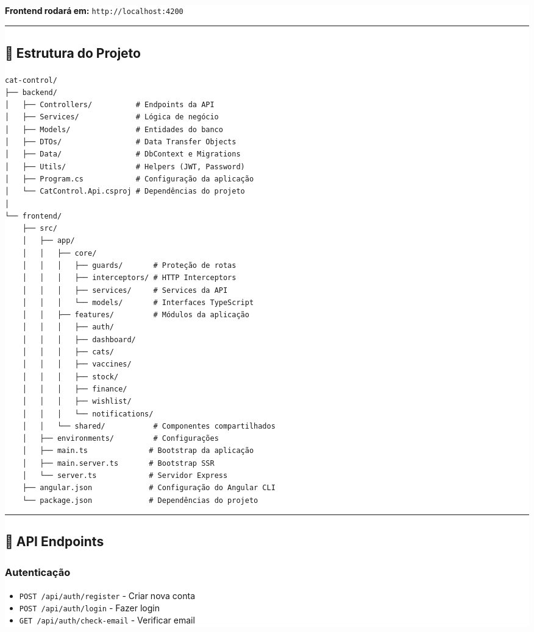 **Frontend rodará em:** `http://localhost:4200`

***

## 📁 Estrutura do Projeto

```
cat-control/
├── backend/
│   ├── Controllers/          # Endpoints da API
│   ├── Services/             # Lógica de negócio
│   ├── Models/               # Entidades do banco
│   ├── DTOs/                 # Data Transfer Objects
│   ├── Data/                 # DbContext e Migrations
│   ├── Utils/                # Helpers (JWT, Password)
│   ├── Program.cs            # Configuração da aplicação
│   └── CatControl.Api.csproj # Dependências do projeto
│
└── frontend/
    ├── src/
    │   ├── app/
    │   │   ├── core/
    │   │   │   ├── guards/       # Proteção de rotas
    │   │   │   ├── interceptors/ # HTTP Interceptors
    │   │   │   ├── services/     # Services da API
    │   │   │   └── models/       # Interfaces TypeScript
    │   │   ├── features/         # Módulos da aplicação
    │   │   │   ├── auth/
    │   │   │   ├── dashboard/
    │   │   │   ├── cats/
    │   │   │   ├── vaccines/
    │   │   │   ├── stock/
    │   │   │   ├── finance/
    │   │   │   ├── wishlist/
    │   │   │   └── notifications/
    │   │   └── shared/           # Componentes compartilhados
    │   ├── environments/         # Configurações
    │   ├── main.ts              # Bootstrap da aplicação
    │   ├── main.server.ts       # Bootstrap SSR
    │   └── server.ts            # Servidor Express
    ├── angular.json             # Configuração do Angular CLI
    └── package.json             # Dependências do projeto
```

***

## 🔐 API Endpoints

### Autenticação
- `POST /api/auth/register` - Criar nova conta
- `POST /api/auth/login` - Fazer login
- `GET /api/auth/check-email` - Verificar email
